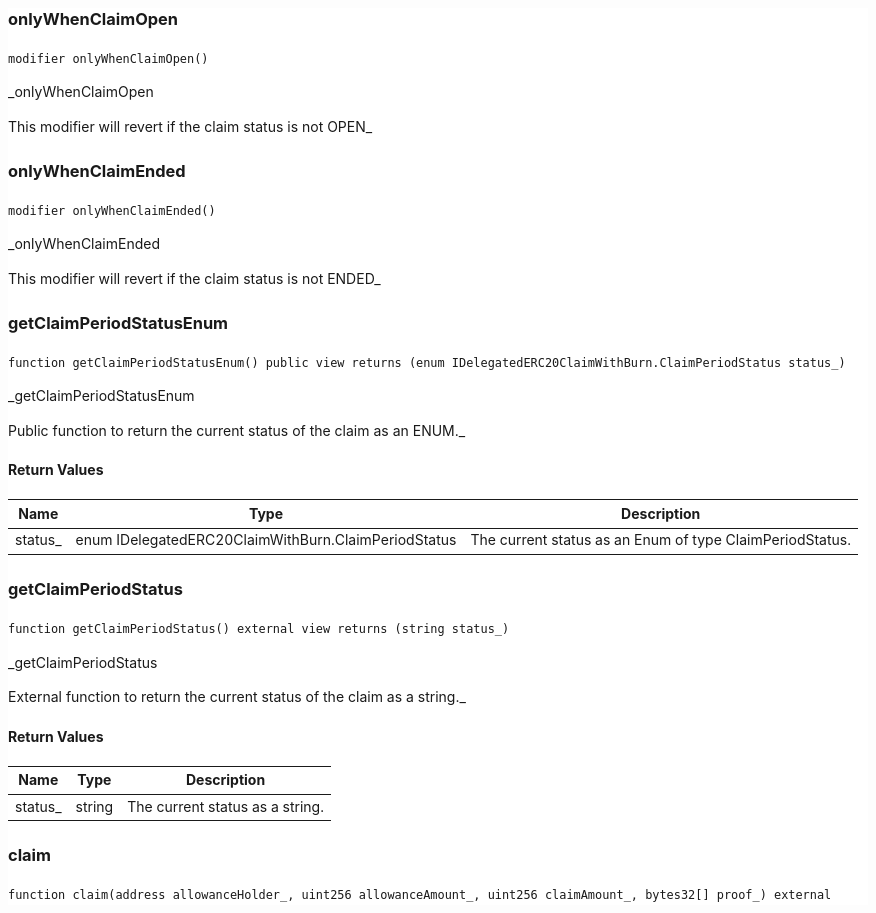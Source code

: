 ### onlyWhenClaimOpen

```solidity
modifier onlyWhenClaimOpen()
```

_onlyWhenClaimOpen

This modifier will revert if the claim status is not OPEN_

### onlyWhenClaimEnded

```solidity
modifier onlyWhenClaimEnded()
```

_onlyWhenClaimEnded

This modifier will revert if the claim status is not ENDED_

### getClaimPeriodStatusEnum

```solidity
function getClaimPeriodStatusEnum() public view returns (enum IDelegatedERC20ClaimWithBurn.ClaimPeriodStatus status_)
```

_getClaimPeriodStatusEnum

Public function to return the current status of the claim as an ENUM._

#### Return Values

| Name | Type | Description |
| ---- | ---- | ----------- |
| status_ | enum IDelegatedERC20ClaimWithBurn.ClaimPeriodStatus | The current status as an Enum of type ClaimPeriodStatus. |

### getClaimPeriodStatus

```solidity
function getClaimPeriodStatus() external view returns (string status_)
```

_getClaimPeriodStatus

External function to return the current status of the claim as a string._

#### Return Values

| Name | Type | Description |
| ---- | ---- | ----------- |
| status_ | string | The current status as a string. |

### claim

```solidity
function claim(address allowanceHolder_, uint256 allowanceAmount_, uint256 claimAmount_, bytes32[] proof_) external
```

